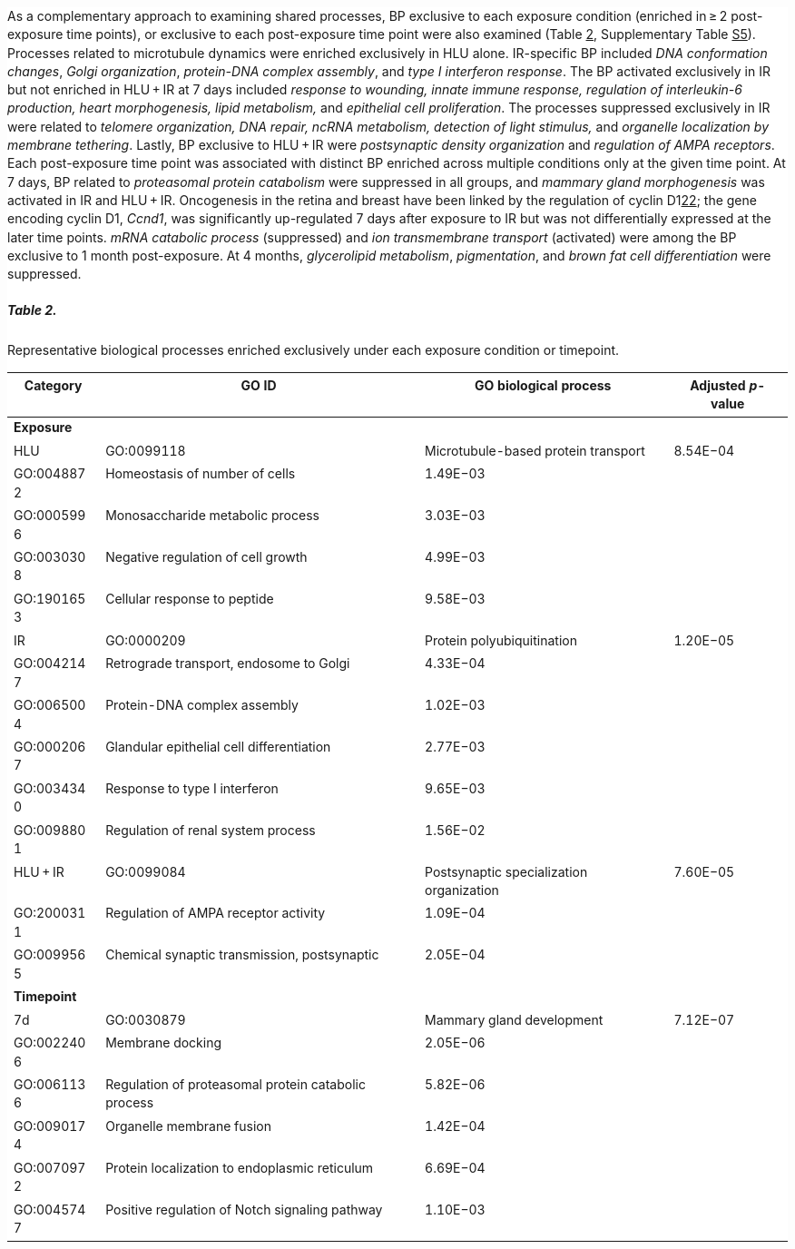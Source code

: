 As a complementary approach to examining shared processes, BP exclusive to each exposure condition (enriched in ≥ 2 post-exposure time points), or exclusive to each post-exposure time point were also examined (Table [2](#Tab2), Supplementary Table [S5](#MOESM2)). Processes related to microtubule dynamics were enriched exclusively in HLU alone. IR-specific BP included *DNA conformation changes*, *Golgi organization*, *protein-DNA complex assembly*, and *type I interferon response*. The BP activated exclusively in IR but not enriched in HLU + IR at 7 days included *response to wounding, innate immune response, regulation of interleukin-6 production, heart morphogenesis, lipid metabolism,* and *epithelial cell proliferation*. The processes suppressed exclusively in IR were related to *telomere organization, DNA repair, ncRNA metabolism, detection of light stimulus,* and *organelle localization by membrane tethering*. Lastly, BP exclusive to HLU + IR were *postsynaptic density organization* and *regulation of AMPA receptors*. Each post-exposure time point was associated with distinct BP enriched across multiple conditions only at the given time point. At 7 days, BP related to *proteasomal protein catabolism* were suppressed in all groups, and *mammary gland morphogenesis* was activated in IR and HLU + IR. Oncogenesis in the retina and breast have been linked by the regulation of cyclin D1[22](#CR22); the gene encoding cyclin D1, *Ccnd1*, was significantly up-regulated 7 days after exposure to IR but was not differentially expressed at the later time points. *mRNA catabolic process* (suppressed) and *ion transmembrane transport* (activated) were among the BP exclusive to 1 month post-exposure. At 4 months, *glycerolipid metabolism*, *pigmentation*, and *brown fat cell differentiation* were suppressed.

##### Table 2.

Representative biological processes enriched exclusively under each exposure condition or timepoint.

| Category | GO ID | GO biological process | Adjusted *p*-value |
| --- | --- | --- | --- |
| **Exposure** | | | |
| HLU | GO:0099118 | Microtubule-based protein transport | 8.54E−04 |
| GO:0048872 | Homeostasis of number of cells | 1.49E−03 |
| GO:0005996 | Monosaccharide metabolic process | 3.03E−03 |
| GO:0030308 | Negative regulation of cell growth | 4.99E−03 |
| GO:1901653 | Cellular response to peptide | 9.58E−03 |
| IR | GO:0000209 | Protein polyubiquitination | 1.20E−05 |
| GO:0042147 | Retrograde transport, endosome to Golgi | 4.33E−04 |
| GO:0065004 | Protein-DNA complex assembly | 1.02E−03 |
| GO:0002067 | Glandular epithelial cell differentiation | 2.77E−03 |
| GO:0034340 | Response to type I interferon | 9.65E−03 |
| GO:0098801 | Regulation of renal system process | 1.56E−02 |
| HLU + IR | GO:0099084 | Postsynaptic specialization organization | 7.60E−05 |
| GO:2000311 | Regulation of AMPA receptor activity | 1.09E−04 |
| GO:0099565 | Chemical synaptic transmission, postsynaptic | 2.05E−04 |
| **Timepoint** | | | |
| 7d | GO:0030879 | Mammary gland development | 7.12E−07 |
| GO:0022406 | Membrane docking | 2.05E−06 |
| GO:0061136 | Regulation of proteasomal protein catabolic process | 5.82E−06 |
| GO:0090174 | Organelle membrane fusion | 1.42E−04 |
| GO:0070972 | Protein localization to endoplasmic reticulum | 6.69E−04 |
| GO:0045747 | Positive regulation of Notch signaling pathway | 1.10E−03 |